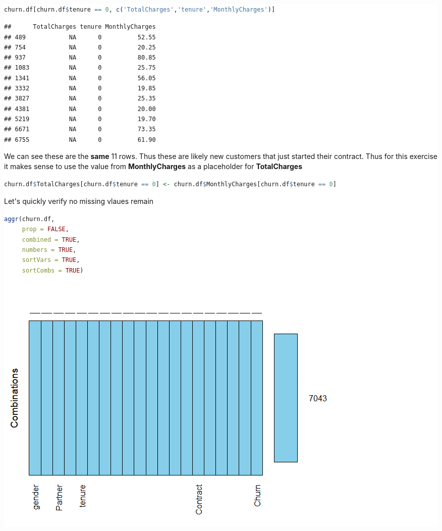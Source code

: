 ```r
churn.df[churn.df$tenure == 0, c('TotalCharges','tenure','MonthlyCharges')]
```

```
##      TotalCharges tenure MonthlyCharges
## 489            NA      0          52.55
## 754            NA      0          20.25
## 937            NA      0          80.85
## 1083           NA      0          25.75
## 1341           NA      0          56.05
## 3332           NA      0          19.85
## 3827           NA      0          25.35
## 4381           NA      0          20.00
## 5219           NA      0          19.70
## 6671           NA      0          73.35
## 6755           NA      0          61.90
```

We can see these are the **same** 11 rows. Thus these are likely new customers that just started their contract. Thus for this exercise it makes sense to use the value from **MonthlyCharges** as a placeholder for **TotalCharges**



```r
churn.df$TotalCharges[churn.df$tenure == 0] <- churn.df$MonthlyCharges[churn.df$tenure == 0]
```


Let's quickly verify no missing vlaues remain



```r
aggr(churn.df, 
     prop = FALSE, 
     combined = TRUE, 
     numbers = TRUE, 
     sortVars = TRUE, 
     sortCombs = TRUE)
```

![](LabMini_LogisticRegression_files/figure-html/unnamed-chunk-9-1.png)

